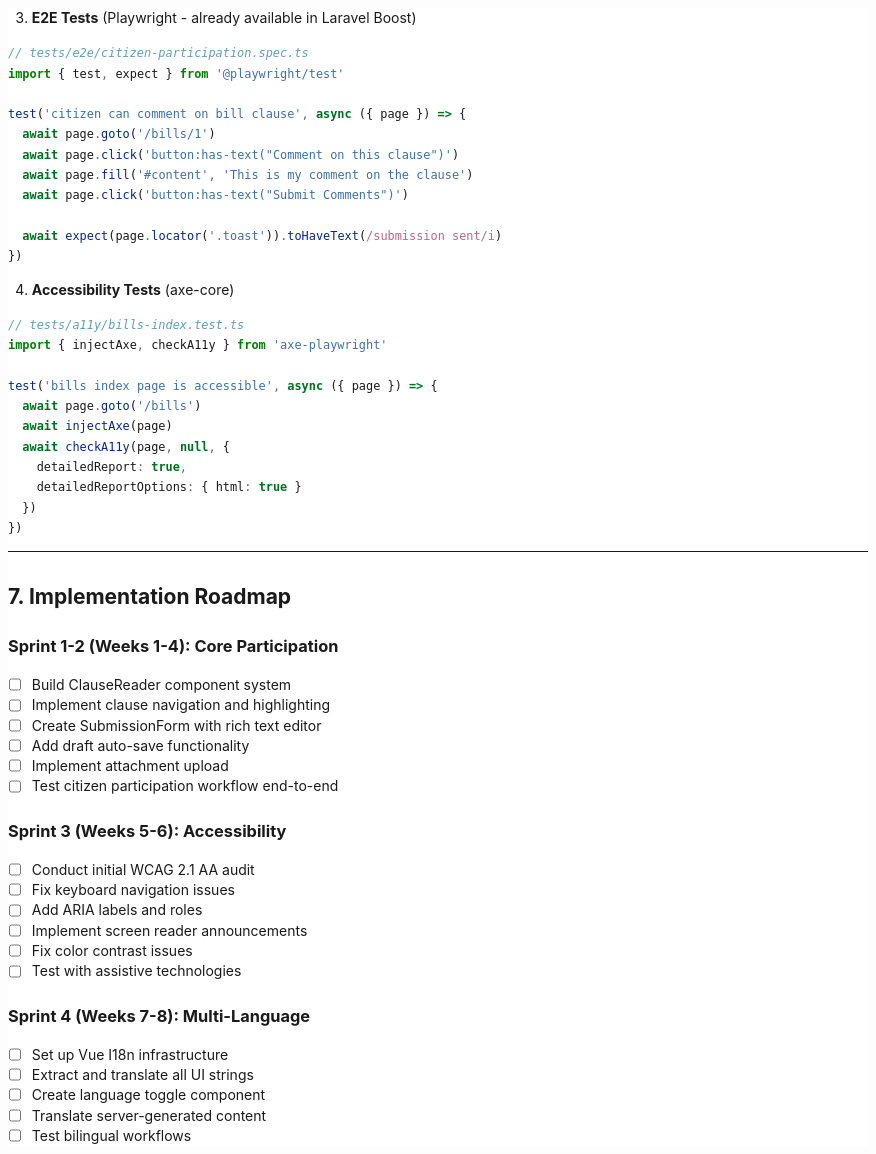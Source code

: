 3. **E2E Tests** (Playwright - already available in Laravel Boost)
```typescript
// tests/e2e/citizen-participation.spec.ts
import { test, expect } from '@playwright/test'

test('citizen can comment on bill clause', async ({ page }) => {
  await page.goto('/bills/1')
  await page.click('button:has-text("Comment on this clause")')
  await page.fill('#content', 'This is my comment on the clause')
  await page.click('button:has-text("Submit Comments")')

  await expect(page.locator('.toast')).toHaveText(/submission sent/i)
})
```

4. **Accessibility Tests** (axe-core)
```typescript
// tests/a11y/bills-index.test.ts
import { injectAxe, checkA11y } from 'axe-playwright'

test('bills index page is accessible', async ({ page }) => {
  await page.goto('/bills')
  await injectAxe(page)
  await checkA11y(page, null, {
    detailedReport: true,
    detailedReportOptions: { html: true }
  })
})
```

---

## 7. Implementation Roadmap

### Sprint 1-2 (Weeks 1-4): Core Participation
- [ ] Build ClauseReader component system
- [ ] Implement clause navigation and highlighting
- [ ] Create SubmissionForm with rich text editor
- [ ] Add draft auto-save functionality
- [ ] Implement attachment upload
- [ ] Test citizen participation workflow end-to-end

### Sprint 3 (Weeks 5-6): Accessibility
- [ ] Conduct initial WCAG 2.1 AA audit
- [ ] Fix keyboard navigation issues
- [ ] Add ARIA labels and roles
- [ ] Implement screen reader announcements
- [ ] Fix color contrast issues
- [ ] Test with assistive technologies

### Sprint 4 (Weeks 7-8): Multi-Language
- [ ] Set up Vue I18n infrastructure
- [ ] Extract and translate all UI strings
- [ ] Create language toggle component
- [ ] Translate server-generated content
- [ ] Test bilingual workflows
